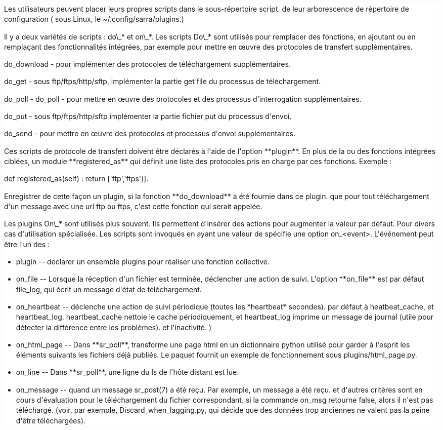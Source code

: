 Les utilisateurs peuvent placer leurs propres scripts dans le sous-répertoire script.
de leur arborescence de répertoire de configuration ( sous Linux, le \~/.config/sarra/plugins.) 

Il y a deux variétés de scripts : do\\\_\* et on\\\_\*.  Les scripts Do\\\_\* sont utilisés
pour remplacer des fonctions, en ajoutant ou en remplaçant des fonctionnalités intégrées, 
par exemple pour mettre en œuvre des protocoles de transfert supplémentaires.

do\_download - pour implémenter des protocoles de téléchargement supplémentaires.

do\_get - sous ftp/ftps/http/sftp, implémenter la partie get file du processus de téléchargement.

do\_poll - do\_poll - pour mettre en œuvre des protocoles et des processus d'interrogation supplémentaires.

do\_put - sous ftp/ftps/http/sftp implémenter la partie fichier put du processus d'envoi.

do\_send - pour mettre en œuvre des protocoles et processus d'envoi supplémentaires.

Ces scripts de protocole de transfert doivent être déclarés à l'aide de l'option \*\*plugin\*\*.
En plus de la ou des fonctions intégrées ciblées, un module \*\*registered\_as\*\* qui définit
une liste des protocoles pris en charge par ces fonctions.  Exemple :

def registered\_as(self) :
       return \['ftp','ftps'\]\].

Enregistrer de cette façon un plugin, si la fonction \*\*do\_download\*\* a été fournie dans ce plugin.
que pour tout téléchargement d'un message avec une url ftp ou ftps, c'est cette fonction qui serait appelée.

Les plugins On\\\_\* sont utilisés plus souvent. Ils permettent d'insérer des actions pour 
augmenter la valeur par défaut. Pour divers cas d'utilisation spécialisée. Les scripts 
sont invoqués en ayant une valeur de spécifie une option on\_\<event\>. L'événement peut être 
l'un des :

- plugin -- declarer un ensemble plugins pour réaliser une fonction collective.

- on\_file -- Lorsque la réception d'un fichier est terminée, déclencher une action de suivi.
  L'option \*\*on\_file\*\* est par défaut file\_log, qui écrit un message d'état de téléchargement.

- on\_heartbeat -- déclenche une action de suivi périodique (toutes les \*heartbeat\* secondes).
  par défaut à heatbeat\_cache, et heartbeat\_log. heartbeat\_cache nettoie le cache périodiquement,
  et heartbeat\_log imprime un message de journal (utile pour détecter la différence entre les problèmes).
  et l'inactivité. ) 

- on\_html\_page -- Dans \*\*sr\_poll\*\*, transforme une page html en un dictionnaire python utilisé pour garder à l'esprit les éléments suivants
  les fichiers déjà publiés. Le paquet fournit un exemple de fonctionnement sous plugins/html\_page.py.

- on\_line -- Dans \*\*sr\_poll\*\*, une ligne du ls de l'hôte distant est lue.

- on\_message -- quand un message sr\_post(7) a été reçu.  Par exemple, un message a été reçu.
  et d'autres critères sont en cours d'évaluation pour le téléchargement du fichier correspondant. si la commande on\_msg
  retourne false, alors il n'est pas téléchargé.  (voir, par exemple, Discard\_when\_lagging.py,
  qui décide que des données trop anciennes ne valent pas la peine d'être téléchargées).
